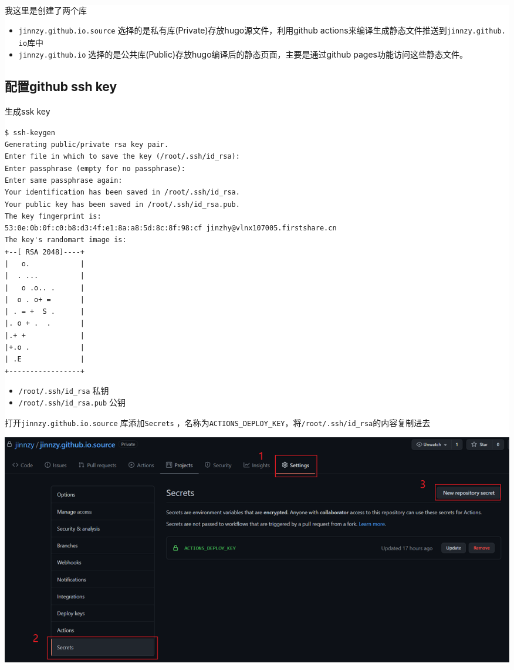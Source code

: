 
我这里是创建了两个库

- `jinnzy.github.io.source` 选择的是私有库(Private)存放hugo源文件，利用github actions来编译生成静态文件推送到`jinnzy.github.io`库中
- `jinnzy.github.io` 选择的是公共库(Public)存放hugo编译后的静态页面，主要是通过github pages功能访问这些静态文件。

## 配置github ssh key

生成ssk key

```
$ ssh-keygen 
Generating public/private rsa key pair.
Enter file in which to save the key (/root/.ssh/id_rsa): 
Enter passphrase (empty for no passphrase): 
Enter same passphrase again: 
Your identification has been saved in /root/.ssh/id_rsa.
Your public key has been saved in /root/.ssh/id_rsa.pub.
The key fingerprint is:
53:0e:0b:0f:c0:b8:d3:4f:e1:8a:a8:5d:8c:8f:98:cf jinzhy@vlnx107005.firstshare.cn
The key's randomart image is:
+--[ RSA 2048]----+
|   o.            |
|  . ...          |
|   o .o.. .      |
|  o . o+ =       |
| . = +  S .      |
|. o + .  .       |
|.+ +             |
|+.o .            |
| .E              |
+-----------------+
```
- `/root/.ssh/id_rsa` 私钥
- `/root/.ssh/id_rsa.pub` 公钥

打开`jinnzy.github.io.source` 库添加`Secrets` ，名称为`ACTIONS_DEPLOY_KEY`，将`/root/.ssh/id_rsa`的内容复制进去

![d672e2ec9366b1fec05f22d30b711ecebaee9c95.png](/img/d672e2ec9366b1fec05f22d30b711ecebaee9c95.png)
